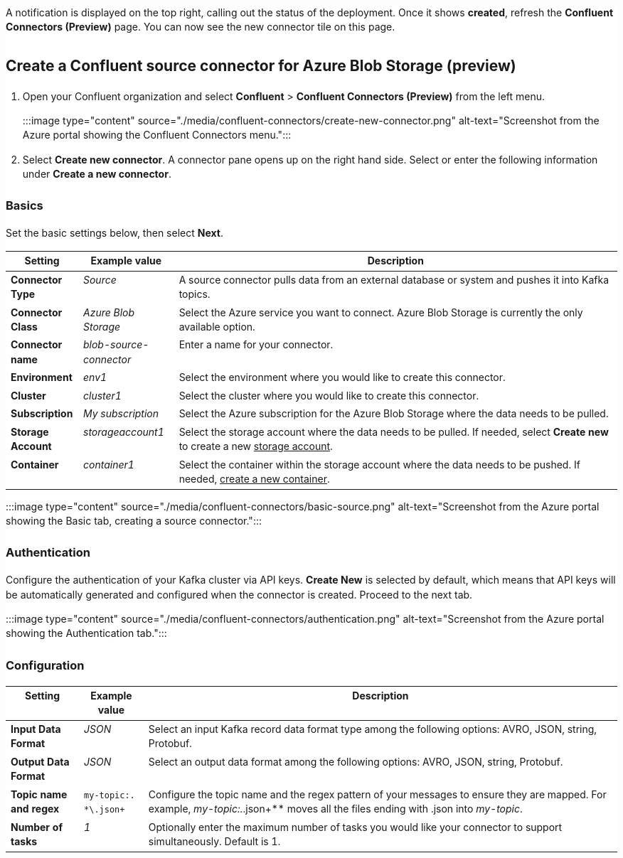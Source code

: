 A notification is displayed on the top right, calling out the status of the deployment. Once it shows **created**, refresh the **Confluent Connectors (Preview)** page. You can now see the new connector tile on this page.  

## Create a Confluent source connector for Azure Blob Storage (preview)

1. Open your Confluent organization and select **Confluent** > **Confluent Connectors (Preview)** from the left menu.

   :::image type="content" source="./media/confluent-connectors/create-new-connector.png" alt-text="Screenshot from the Azure portal showing the Confluent Connectors menu.":::

2. Select **Create new connector**. A connector pane opens up on the right hand side. Select or enter the following information under **Create a new connector**.

### Basics

Set the basic settings below, then select **Next**.

| Setting             | Example value           | Description                                                                                              |
|---------------------|-------------------------|----------------------------------------------------------------------------------------------------------|
| **Connector Type**  | *Source*                | A source connector pulls data from an external database or system and pushes it into Kafka topics.       |
| **Connector Class** | *Azure Blob Storage*    | Select the Azure service you want to connect. Azure Blob Storage is currently the only available option. |
| **Connector name**  | *blob-source-connector* | Enter a name for your connector.                                                                         |
| **Environment**     | *env1*                  | Select the environment where you would like to create this connector.                                    |
| **Cluster**         | *cluster1*              | Select the cluster where you would like to create this connector.                                        |
| **Subscription**    | *My subscription*       | Select the Azure subscription for the Azure Blob Storage where the data needs to be pulled.              |
| **Storage Account** | *storageaccount1*       | Select the storage account where the data needs to be pulled. If needed, select **Create new** to create a new [storage account](../../storage/common/storage-account-create.md#basics-tab).     |
| **Container**       | *container1*            | Select the container within the storage account where the data needs to be pushed. If needed, [create a new container](../../storage/blobs/storage-quickstart-blobs-portal.md#create-a-container). |

:::image type="content" source="./media/confluent-connectors/basic-source.png" alt-text="Screenshot from the Azure portal showing the Basic tab, creating a source connector.":::

### Authentication

Configure the authentication of your Kafka cluster via API keys. **Create New** is selected by default, which means that API keys will be automatically generated and configured when the connector is created. Proceed to the next tab.

:::image type="content" source="./media/confluent-connectors/authentication.png" alt-text="Screenshot from the Azure portal showing the Authentication tab.":::

### Configuration

| Setting                  | Example value         | Description                                                                                                                                                                                    |
|--------------------------|-----------------------|------------------------------------------------------------------------------------------------------------------------------------------------------------------------------------------------|
| **Input Data Format**    | *JSON*                | Select an input Kafka record data format type among the following options: AVRO, JSON, string, Protobuf.                                                                                      |
| **Output Data Format**   | *JSON*                | Select an output data format among the following options: AVRO, JSON, string, Protobuf.                                                                                                       |
| **Topic name and regex** | `my-topic:.*\.json+` | Configure the topic name and the regex pattern of your messages to ensure they are mapped. For example, *my-topic:.*\.json+** moves all the files ending with .json into *my-topic*.   |
| **Number of tasks**      | *1*                   | Optionally enter the maximum number of tasks you would like your connector to support simultaneously. Default is 1.                                                                            |
